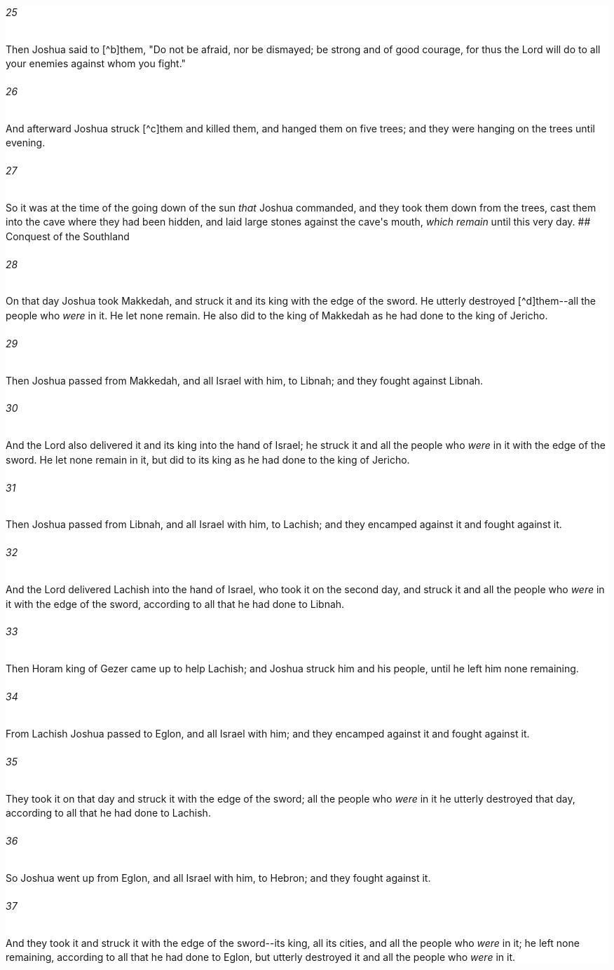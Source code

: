 ###### 25 
Then Joshua said to [^b]them, "Do not be afraid, nor be dismayed; be strong and of good courage, for thus the Lord will do to all your enemies against whom you fight." 

###### 26 
And afterward Joshua struck [^c]them and killed them, and hanged them on five trees; and they were hanging on the trees until evening. 

###### 27 
So it was at the time of the going down of the sun _that_ Joshua commanded, and they took them down from the trees, cast them into the cave where they had been hidden, and laid large stones against the cave's mouth, _which remain_ until this very day. ## Conquest of the Southland 

###### 28 
On that day Joshua took Makkedah, and struck it and its king with the edge of the sword. He utterly destroyed [^d]them--all the people who _were_ in it. He let none remain. He also did to the king of Makkedah as he had done to the king of Jericho. 

###### 29 
Then Joshua passed from Makkedah, and all Israel with him, to Libnah; and they fought against Libnah. 

###### 30 
And the Lord also delivered it and its king into the hand of Israel; he struck it and all the people who _were_ in it with the edge of the sword. He let none remain in it, but did to its king as he had done to the king of Jericho. 

###### 31 
Then Joshua passed from Libnah, and all Israel with him, to Lachish; and they encamped against it and fought against it. 

###### 32 
And the Lord delivered Lachish into the hand of Israel, who took it on the second day, and struck it and all the people who _were_ in it with the edge of the sword, according to all that he had done to Libnah. 

###### 33 
Then Horam king of Gezer came up to help Lachish; and Joshua struck him and his people, until he left him none remaining. 

###### 34 
From Lachish Joshua passed to Eglon, and all Israel with him; and they encamped against it and fought against it. 

###### 35 
They took it on that day and struck it with the edge of the sword; all the people who _were_ in it he utterly destroyed that day, according to all that he had done to Lachish. 

###### 36 
So Joshua went up from Eglon, and all Israel with him, to Hebron; and they fought against it. 

###### 37 
And they took it and struck it with the edge of the sword--its king, all its cities, and all the people who _were_ in it; he left none remaining, according to all that he had done to Eglon, but utterly destroyed it and all the people who _were_ in it. 
